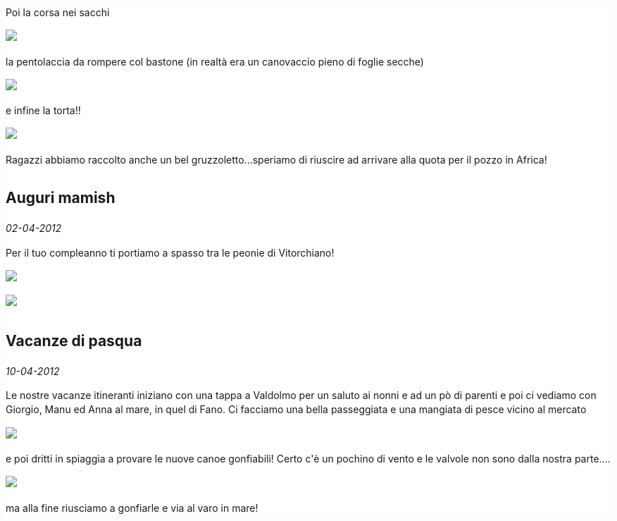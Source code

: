   
   Poi la corsa nei sacchi
  
  
   ![](img/uploads_2012_04_corsa_sacchi.jpg)
  
  
   la pentolaccia da rompere col bastone (in realtà era un canovaccio pieno di foglie secche)
  
  
   ![](img/uploads_2012_04_pentolaccia.jpg)
  
  
   e infine la torta!!
  
  
   ![](img/uploads_2012_04_torta1.jpg)
  
  
   Ragazzi abbiamo raccolto anche un bel gruzzoletto...speriamo di riuscire ad arrivare alla quota per il pozzo in Africa!
  
 

## Auguri mamish
*02-04-2012*

 
  
   Per il tuo compleanno ti portiamo a spasso tra le peonie di Vitorchiano!
  
  
   ![](img/uploads_2012_04_peonia.jpg)
  
  
   ![](img/uploads_2012_04_bimbe.jpg)
  
 

## Vacanze di pasqua
*10-04-2012*

 
  
   Le nostre vacanze itineranti iniziano con una tappa a Valdolmo per un saluto ai nonni e ad un pò di parenti e poi ci vediamo con Giorgio, Manu ed Anna al mare, in quel di Fano. Ci facciamo una bella passeggiata e una mangiata di pesce vicino al mercato
  
  
   ![](img/uploads_2012_04_prato.jpg)
  
  
   e poi dritti in spiaggia a provare le nuove canoe gonfiabili! Certo c'è un pochino di vento e le valvole non sono dalla nostra parte....
  
  
   ![](img/uploads_2012_04_gonfiaggio.jpg)
  
  
   ma alla fine riusciamo a gonfiarle e via al varo in mare!
  
  